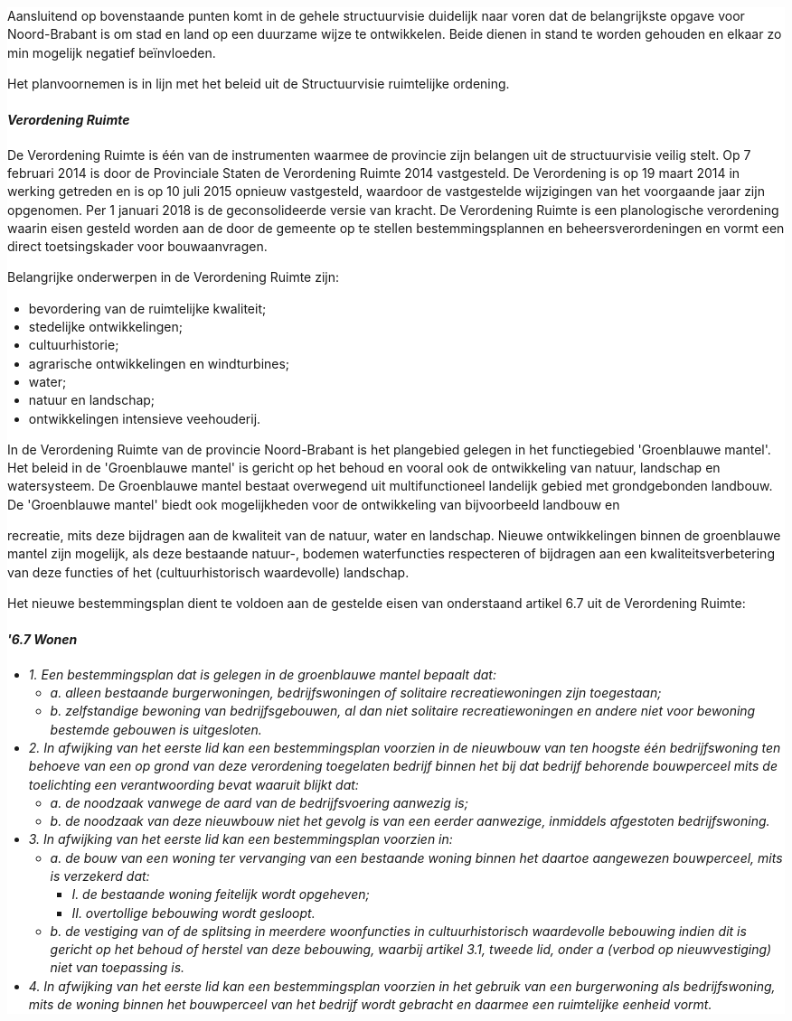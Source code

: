 Aansluitend op bovenstaande punten komt in de gehele structuurvisie duidelijk naar voren dat de belangrijkste opgave voor Noord-Brabant is om stad en land op een duurzame wijze te ontwikkelen. Beide dienen in stand te worden gehouden en elkaar zo min mogelijk negatief beïnvloeden.

Het planvoornemen is in lijn met het beleid uit de Structuurvisie ruimtelijke ordening.

#### *Verordening Ruimte*

De Verordening Ruimte is één van de instrumenten waarmee de provincie zijn belangen uit de structuurvisie veilig stelt. Op 7 februari 2014 is door de Provinciale Staten de Verordening Ruimte 2014 vastgesteld. De Verordening is op 19 maart 2014 in werking getreden en is op 10 juli 2015 opnieuw vastgesteld, waardoor de vastgestelde wijzigingen van het voorgaande jaar zijn opgenomen. Per 1 januari 2018 is de geconsolideerde versie van kracht. De Verordening Ruimte is een planologische verordening waarin eisen gesteld worden aan de door de gemeente op te stellen bestemmingsplannen en beheersverordeningen en vormt een direct toetsingskader voor bouwaanvragen.

Belangrijke onderwerpen in de Verordening Ruimte zijn:

- bevordering van de ruimtelijke kwaliteit;
- stedelijke ontwikkelingen;
- cultuurhistorie;
- agrarische ontwikkelingen en windturbines;
- water;
- natuur en landschap;
- ontwikkelingen intensieve veehouderij.

In de Verordening Ruimte van de provincie Noord-Brabant is het plangebied gelegen in het functiegebied 'Groenblauwe mantel'. Het beleid in de 'Groenblauwe mantel' is gericht op het behoud en vooral ook de ontwikkeling van natuur, landschap en watersysteem. De Groenblauwe mantel bestaat overwegend uit multifunctioneel landelijk gebied met grondgebonden landbouw. De 'Groenblauwe mantel' biedt ook mogelijkheden voor de ontwikkeling van bijvoorbeeld landbouw en

recreatie, mits deze bijdragen aan de kwaliteit van de natuur, water en landschap. Nieuwe ontwikkelingen binnen de groenblauwe mantel zijn mogelijk, als deze bestaande natuur-, bodemen waterfuncties respecteren of bijdragen aan een kwaliteitsverbetering van deze functies of het (cultuurhistorisch waardevolle) landschap.

Het nieuwe bestemmingsplan dient te voldoen aan de gestelde eisen van onderstaand artikel 6.7 uit de Verordening Ruimte:

#### *'6.7 Wonen*

- *1. Een bestemmingsplan dat is gelegen in de groenblauwe mantel bepaalt dat:*
	- *a. alleen bestaande burgerwoningen, bedrijfswoningen of solitaire recreatiewoningen zijn toegestaan;*
	- *b. zelfstandige bewoning van bedrijfsgebouwen, al dan niet solitaire recreatiewoningen en andere niet voor bewoning bestemde gebouwen is uitgesloten.*
- *2. In afwijking van het eerste lid kan een bestemmingsplan voorzien in de nieuwbouw van ten hoogste één bedrijfswoning ten behoeve van een op grond van deze verordening toegelaten bedrijf binnen het bij dat bedrijf behorende bouwperceel mits de toelichting een verantwoording bevat waaruit blijkt dat:*
	- *a. de noodzaak vanwege de aard van de bedrijfsvoering aanwezig is;*
	- *b. de noodzaak van deze nieuwbouw niet het gevolg is van een eerder aanwezige, inmiddels afgestoten bedrijfswoning.*
- *3. In afwijking van het eerste lid kan een bestemmingsplan voorzien in:*
	- *a. de bouw van een woning ter vervanging van een bestaande woning binnen het daartoe aangewezen bouwperceel, mits is verzekerd dat:*
		- *I. de bestaande woning feitelijk wordt opgeheven;*
		- *II. overtollige bebouwing wordt gesloopt.*
	- *b. de vestiging van of de splitsing in meerdere woonfuncties in cultuurhistorisch waardevolle bebouwing indien dit is gericht op het behoud of herstel van deze bebouwing, waarbij artikel 3.1, tweede lid, onder a (verbod op nieuwvestiging) niet van toepassing is.*
- *4. In afwijking van het eerste lid kan een bestemmingsplan voorzien in het gebruik van een burgerwoning als bedrijfswoning, mits de woning binnen het bouwperceel van het bedrijf wordt gebracht en daarmee een ruimtelijke eenheid vormt.*